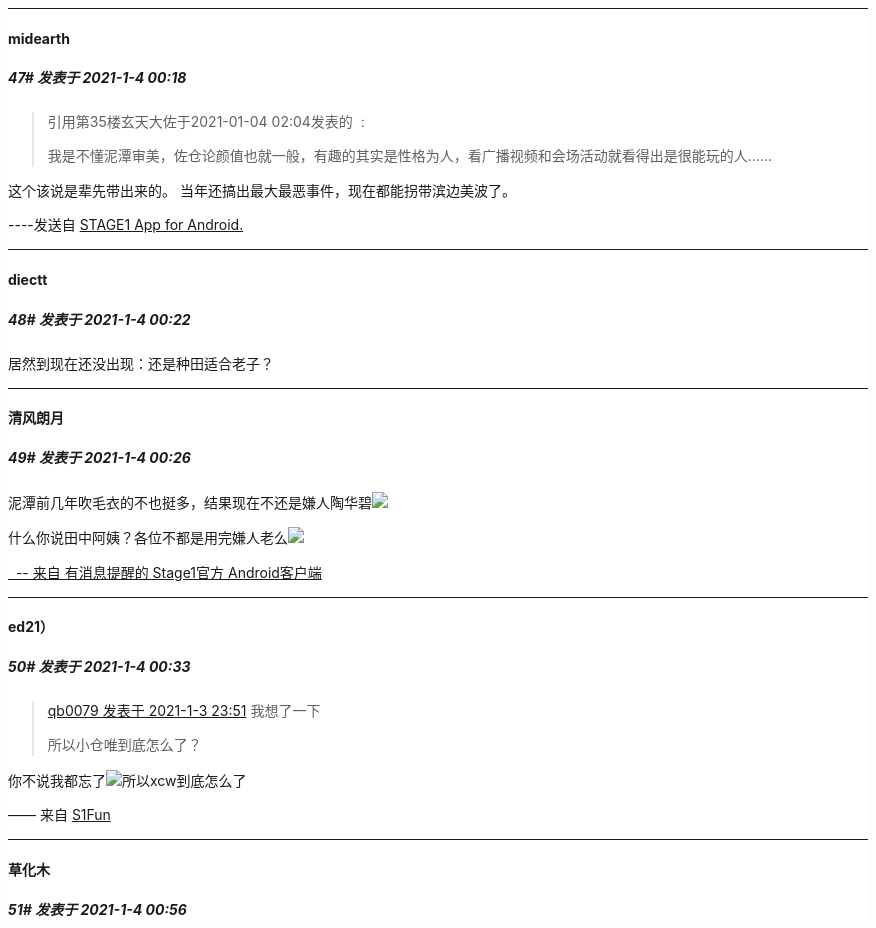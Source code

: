 
-----

####  midearth  
##### 47#       发表于 2021-1-4 00:18


<blockquote>引用第35楼玄天大佐于2021-01-04 02:04发表的  :

我是不懂泥潭审美，佐仓论颜值也就一般，有趣的其实是性格为人，看广播视频和会场活动就看得出是很能玩的人......</blockquote>
这个该说是辈先带出来的。
当年还搞出最大最恶事件，现在都能拐带滨边美波了。


----发送自 [STAGE1 App for Android.](http://stage1.5j4m.com/?1.36)


-----

####  diectt  
##### 48#       发表于 2021-1-4 00:22


居然到现在还没出现：还是种田适合老子？


-----

####  清风朗月  
##### 49#       发表于 2021-1-4 00:26


泥潭前几年吹毛衣的不也挺多，结果现在不还是嫌人陶华碧<img src="https://static.saraba1st.com/image/smiley/face2017/071.png" referrerpolicy="no-referrer">

什么你说田中阿姨？各位不都是用完嫌人老么<img src="https://static.saraba1st.com/image/smiley/face2017/077.png" referrerpolicy="no-referrer">

[  -- 来自 有消息提醒的 Stage1官方 Android客户端](https://www.coolapk.com/apk/140634)


-----

####  ed21）  
##### 50#       发表于 2021-1-4 00:33


<blockquote><a href="httphttps://bbs.saraba1st.com/2b/forum.php?mod=redirect&amp;goto=findpost&amp;pid=49929877&amp;ptid=1981057" target="_blank">qb0079 发表于 2021-1-3 23:51</a>
我想了一下

所以小仓唯到底怎么了？</blockquote>
你不说我都忘了<img src="https://static.saraba1st.com/image/smiley/face2017/022.png" referrerpolicy="no-referrer">所以xcw到底怎么了

—— 来自 [S1Fun](https://s1fun.koalcat.com)


-----

####  草化木  
##### 51#       发表于 2021-1-4 00:56
